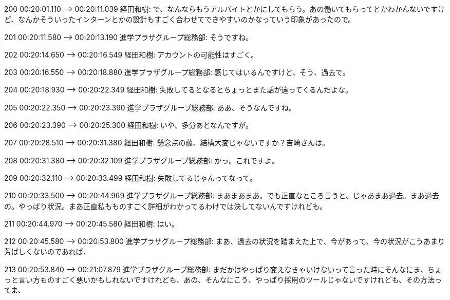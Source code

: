 200
00:20:01.110 --> 00:20:11.039
経田和樹: で、なんならもうアルバイトとかにしてもらう。あの働いてもらってとかわかんないですけど、なんかそういったインターンとかの設計もすごく合わせてできやすいのかなっていう印象があったので。

201
00:20:11.580 --> 00:20:13.190
進学プラザグループ総務部: そうですね。

202
00:20:14.650 --> 00:20:16.549
経田和樹: アカウントの可能性はすごく。

203
00:20:16.550 --> 00:20:18.880
進学プラザグループ総務部: 感じてはいるんですけど、そう、過去で。

204
00:20:18.930 --> 00:20:22.349
経田和樹: 失敗してるとなるとちょっとまた話が違ってくるんだよな。

205
00:20:22.350 --> 00:20:23.390
進学プラザグループ総務部: ああ、そうなんですね。

206
00:20:23.390 --> 00:20:25.300
経田和樹: いや、多分あとなんですが。

207
00:20:28.510 --> 00:20:31.380
経田和樹: 懸念点の藤、結構大変じゃないですか？吉崎さんは。

208
00:20:31.380 --> 00:20:32.109
進学プラザグループ総務部: かっ。これですよ。

209
00:20:32.110 --> 00:20:33.499
経田和樹: 失敗してるじゃんってなって。

210
00:20:33.500 --> 00:20:44.969
進学プラザグループ総務部: まあまあまあ。でも正直なところ言うと、じゃあまあ過去。まあ過去の。やっぱり状況。まあ正直私もものすごく詳細がわかってるわけでは決してないんですけれども。

211
00:20:44.970 --> 00:20:45.580
経田和樹: はい。

212
00:20:45.580 --> 00:20:53.800
進学プラザグループ総務部: まあ、過去の状況を踏まえた上で、今があって、今の状況がこうあまり芳ばしくないのであれば、

213
00:20:53.840 --> 00:21:07.879
進学プラザグループ総務部: まだかはやっぱり変えなきゃいけないって言った時にそんなにま、ちょっと言い方ものすごく悪いかもしれないですけれども、あの、そんなにこう、やっぱり採用のツールじゃないですけれども、その方法ってま、
